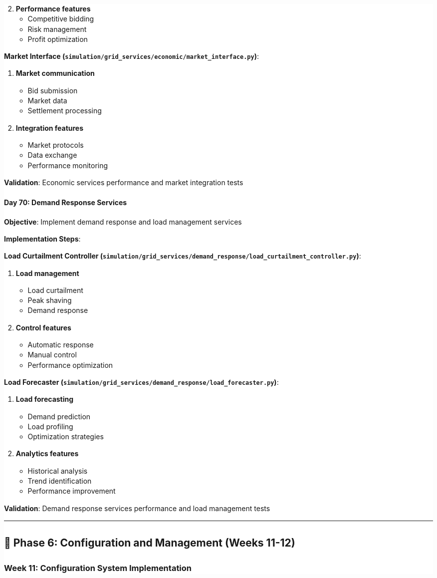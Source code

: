 2. **Performance features**
   - Competitive bidding
   - Risk management
   - Profit optimization

**Market Interface (`simulation/grid_services/economic/market_interface.py`)**:
1. **Market communication**
   - Bid submission
   - Market data
   - Settlement processing

2. **Integration features**
   - Market protocols
   - Data exchange
   - Performance monitoring

**Validation**: Economic services performance and market integration tests

#### **Day 70: Demand Response Services**

**Objective**: Implement demand response and load management services

**Implementation Steps**:

**Load Curtailment Controller (`simulation/grid_services/demand_response/load_curtailment_controller.py`)**:
1. **Load management**
   - Load curtailment
   - Peak shaving
   - Demand response

2. **Control features**
   - Automatic response
   - Manual control
   - Performance optimization

**Load Forecaster (`simulation/grid_services/demand_response/load_forecaster.py`)**:
1. **Load forecasting**
   - Demand prediction
   - Load profiling
   - Optimization strategies

2. **Analytics features**
   - Historical analysis
   - Trend identification
   - Performance improvement

**Validation**: Demand response services performance and load management tests

---

## 🔧 **Phase 6: Configuration and Management (Weeks 11-12)**

### **Week 11: Configuration System Implementation**
